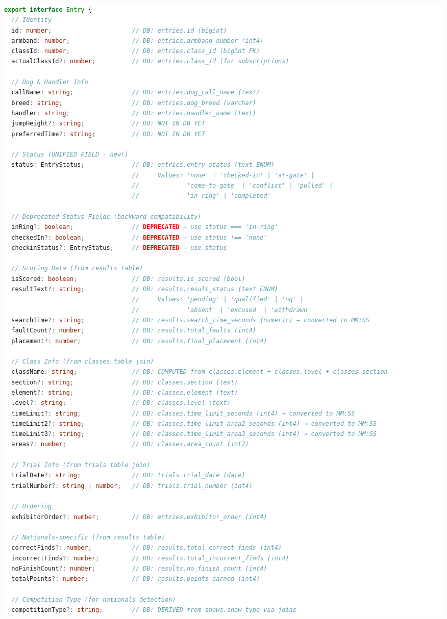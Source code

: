 ```typescript
export interface Entry {
  // Identity
  id: number;                      // DB: entries.id (bigint)
  armband: number;                 // DB: entries.armband_number (int4)
  classId: number;                 // DB: entries.class_id (bigint FK)
  actualClassId?: number;          // DB: entries.class_id (for subscriptions)

  // Dog & Handler Info
  callName: string;                // DB: entries.dog_call_name (text)
  breed: string;                   // DB: entries.dog_breed (varchar)
  handler: string;                 // DB: entries.handler_name (text)
  jumpHeight?: string;             // DB: NOT IN DB YET
  preferredTime?: string;          // DB: NOT IN DB YET

  // Status (UNIFIED FIELD - new!)
  status: EntryStatus;             // DB: entries.entry_status (text ENUM)
                                   //     Values: 'none' | 'checked-in' | 'at-gate' |
                                   //             'come-to-gate' | 'conflict' | 'pulled' |
                                   //             'in-ring' | 'completed'

  // Deprecated Status Fields (backward compatibility)
  inRing?: boolean;                // DEPRECATED → use status === 'in-ring'
  checkedIn?: boolean;             // DEPRECATED → use status !== 'none'
  checkinStatus?: EntryStatus;     // DEPRECATED → use status

  // Scoring Data (from results table)
  isScored: boolean;               // DB: results.is_scored (bool)
  resultText?: string;             // DB: results.result_status (text ENUM)
                                   //     Values: 'pending' | 'qualified' | 'nq' |
                                   //             'absent' | 'excused' | 'withdrawn'
  searchTime?: string;             // DB: results.search_time_seconds (numeric) → converted to MM:SS
  faultCount?: number;             // DB: results.total_faults (int4)
  placement?: number;              // DB: results.final_placement (int4)

  // Class Info (from classes table join)
  className: string;               // DB: COMPUTED from classes.element + classes.level + classes.section
  section?: string;                // DB: classes.section (text)
  element?: string;                // DB: classes.element (text)
  level?: string;                  // DB: classes.level (text)
  timeLimit?: string;              // DB: classes.time_limit_seconds (int4) → converted to MM:SS
  timeLimit2?: string;             // DB: classes.time_limit_area2_seconds (int4) → converted to MM:SS
  timeLimit3?: string;             // DB: classes.time_limit_area3_seconds (int4) → converted to MM:SS
  areas?: number;                  // DB: classes.area_count (int2)

  // Trial Info (from trials table join)
  trialDate?: string;              // DB: trials.trial_date (date)
  trialNumber?: string | number;   // DB: trials.trial_number (int4)

  // Ordering
  exhibitorOrder?: number;         // DB: entries.exhibitor_order (int4)

  // Nationals-specific (from results table)
  correctFinds?: number;           // DB: results.total_correct_finds (int4)
  incorrectFinds?: number;         // DB: results.total_incorrect_finds (int4)
  noFinishCount?: number;          // DB: results.no_finish_count (int4)
  totalPoints?: number;            // DB: results.points_earned (int4)

  // Competition Type (for nationals detection)
  competitionType?: string;        // DB: DERIVED from shows.show_type via joins
```